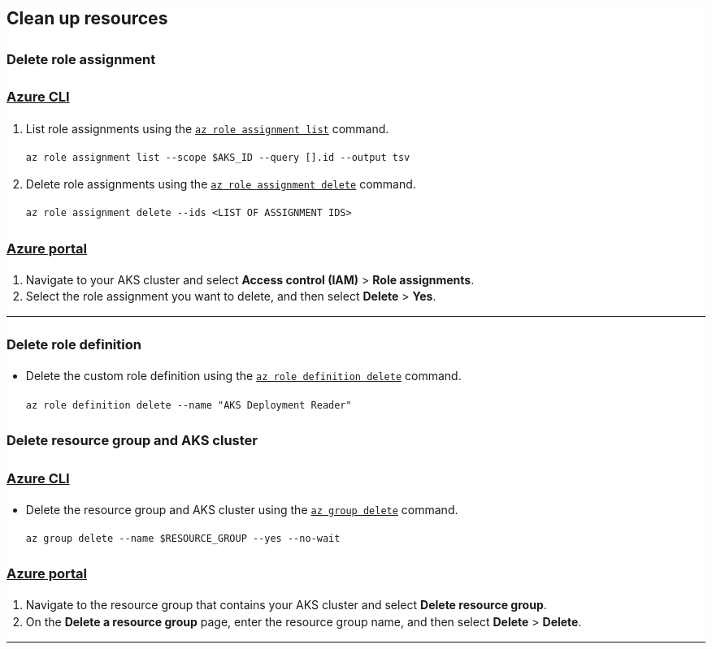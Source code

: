 ## Clean up resources

### Delete role assignment

### [Azure CLI](#tab/azure-cli)

1. List role assignments using the [`az role assignment list`][az-role-assignment-list] command.

    ```azurecli-interactive
    az role assignment list --scope $AKS_ID --query [].id --output tsv
    ```

2. Delete role assignments using the [`az role assignment delete`][az-role-assignment-delete] command.

    ```azurecli-interactive
    az role assignment delete --ids <LIST OF ASSIGNMENT IDS>
    ```

### [Azure portal](#tab/azure-portal)

1. Navigate to your AKS cluster and select **Access control (IAM)** > **Role assignments**.
2. Select the role assignment you want to delete, and then select **Delete** > **Yes**.

---

### Delete role definition

* Delete the custom role definition using the [`az role definition delete`][az-role-definition-delete] command.

    ```azurecli-interactive
    az role definition delete --name "AKS Deployment Reader"
    ```

### Delete resource group and AKS cluster

### [Azure CLI](#tab/azure-cli)

* Delete the resource group and AKS cluster using the [`az group delete`][az-group-delete] command.

    ```azurecli-interactive
    az group delete --name $RESOURCE_GROUP --yes --no-wait
    ```

### [Azure portal](#tab/azure-portal)

1. Navigate to the resource group that contains your AKS cluster and select **Delete resource group**.
2. On the **Delete a resource group** page, enter the resource group name, and then select **Delete** > **Delete**.

---


[aks-support-policies]: support-policies.md
[aks-faq]: faq.md
[az-extension-add]: /cli/azure/extension#az-extension-add
[az-extension-update]: /cli/azure/extension#az-extension-update
[az-feature-list]: /cli/azure/feature#az-feature-list
[az-feature-register]: /cli/azure/feature#az-feature-register
[az-aks-install-cli]: /cli/azure/aks#az-aks-install-cli
[az-aks-create]: /cli/azure/aks#az-aks-create
[az-aks-show]: /cli/azure/aks#az-aks-show
[list-role-assignments-at-a-scope-at-portal]: /azure/role-based-access-control/role-assignments-list-portal#list-role-assignments-at-a-scope
[list-role-assignments-for-a-user-or-group-at-portal]: /azure/role-based-access-control/role-assignments-list-portal#list-role-assignments-for-a-user-or-group
[az-role-assignment-create]: /cli/azure/role/assignment#az-role-assignment-create
[az-role-assignment-delete]: https://learn.microsoft.com/en-us/cli/azure/role/assignment?view=azure-cli-latest#az-role-assignment-delete
[az-role-assignment-list]: /cli/azure/role/assignment#az-role-assignment-list
[az-provider-register]: /cli/azure/provider#az-provider-register
[az-group-create]: /cli/azure/group#az-group-create
[az-group-delete]: https://learn.microsoft.com/en-us/cli/azure/group?view=azure-cli-latest#az-group-delete
[az-aks-update]: /cli/azure/aks#az-aks-update
[managed-aad]: ./managed-azure-ad.md
[install-azure-cli]: /cli/azure/install-azure-cli
[az-role-definition-create]: /cli/azure/role/definition#az-role-definition-create
[az-role-definition-delete]: https://learn.microsoft.com/en-us/cli/azure/role/definition?view=azure-cli-latest#az-role-definition-delete
[az-aks-get-credentials]: /cli/azure/aks#az-aks-get-credentials
[kubernetes-rbac]: /azure/aks/concepts-identity#azure-rbac-for-kubernetes-authorization